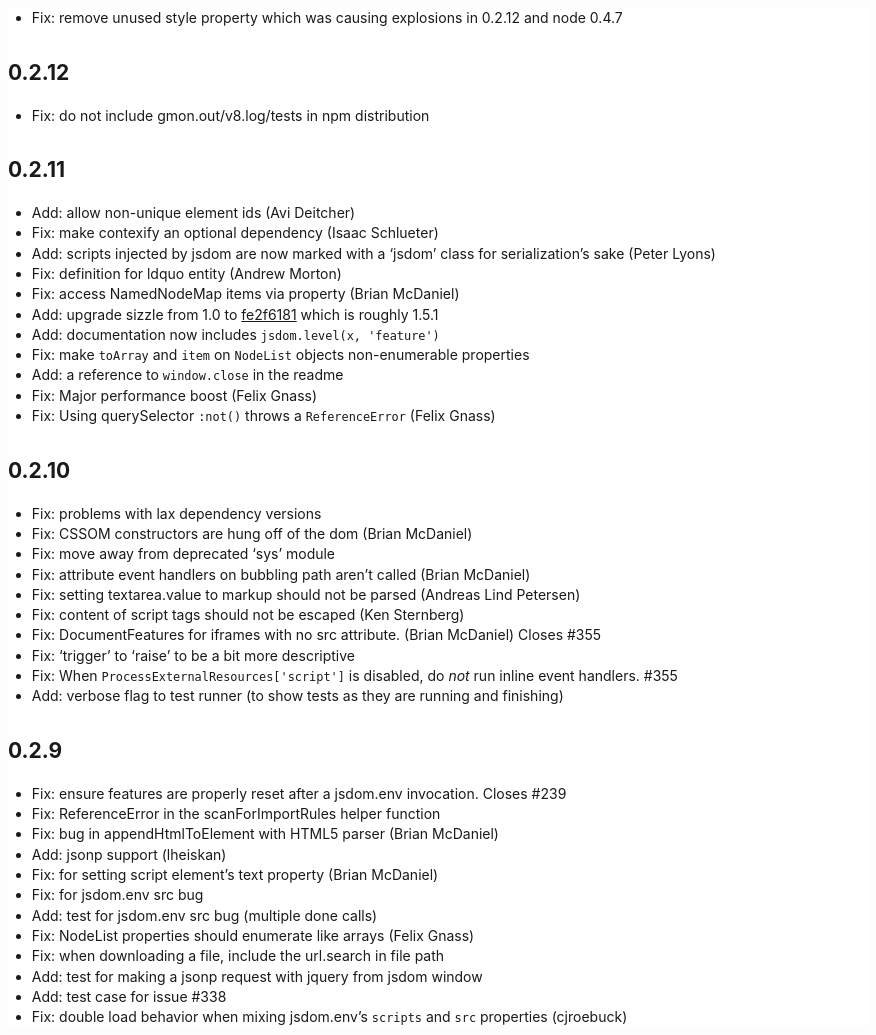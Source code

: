 -   Fix: remove unused style property which was causing explosions in 0.2.12 and node 0.4.7

0.2.12
------

-   Fix: do not include gmon.out/v8.log/tests in npm distribution

0.2.11
------

-   Add: allow non-unique element ids (Avi Deitcher)
-   Fix: make contexify an optional dependency (Isaac Schlueter)
-   Add: scripts injected by jsdom are now marked with a ‘jsdom’ class for serialization’s sake (Peter Lyons)
-   Fix: definition for ldquo entity (Andrew Morton)
-   Fix: access NamedNodeMap items via property (Brian McDaniel)
-   Add: upgrade sizzle from 1.0 to [fe2f6181](https://github.com/jquery/sizzle/commit/fe2f618106bb76857b229113d6d11653707d0b22) which is roughly 1.5.1
-   Add: documentation now includes `jsdom.level(x, 'feature')`
-   Fix: make `toArray` and `item` on `NodeList` objects non-enumerable properties
-   Add: a reference to `window.close` in the readme
-   Fix: Major performance boost (Felix Gnass)
-   Fix: Using querySelector `:not()` throws a `ReferenceError` (Felix Gnass)

0.2.10
------

-   Fix: problems with lax dependency versions
-   Fix: CSSOM constructors are hung off of the dom (Brian McDaniel)
-   Fix: move away from deprecated ‘sys’ module
-   Fix: attribute event handlers on bubbling path aren’t called (Brian McDaniel)
-   Fix: setting textarea.value to markup should not be parsed (Andreas Lind Petersen)
-   Fix: content of script tags should not be escaped (Ken Sternberg)
-   Fix: DocumentFeatures for iframes with no src attribute. (Brian McDaniel) Closes \#355
-   Fix: ‘trigger’ to ‘raise’ to be a bit more descriptive
-   Fix: When `ProcessExternalResources['script']` is disabled, do *not* run inline event handlers. \#355
-   Add: verbose flag to test runner (to show tests as they are running and finishing)

0.2.9
-----

-   Fix: ensure features are properly reset after a jsdom.env invocation. Closes \#239
-   Fix: ReferenceError in the scanForImportRules helper function
-   Fix: bug in appendHtmlToElement with HTML5 parser (Brian McDaniel)
-   Add: jsonp support (lheiskan)
-   Fix: for setting script element’s text property (Brian McDaniel)
-   Fix: for jsdom.env src bug
-   Add: test for jsdom.env src bug (multiple done calls)
-   Fix: NodeList properties should enumerate like arrays (Felix Gnass)
-   Fix: when downloading a file, include the url.search in file path
-   Add: test for making a jsonp request with jquery from jsdom window
-   Add: test case for issue \#338
-   Fix: double load behavior when mixing jsdom.env’s `scripts` and `src` properties (cjroebuck)
